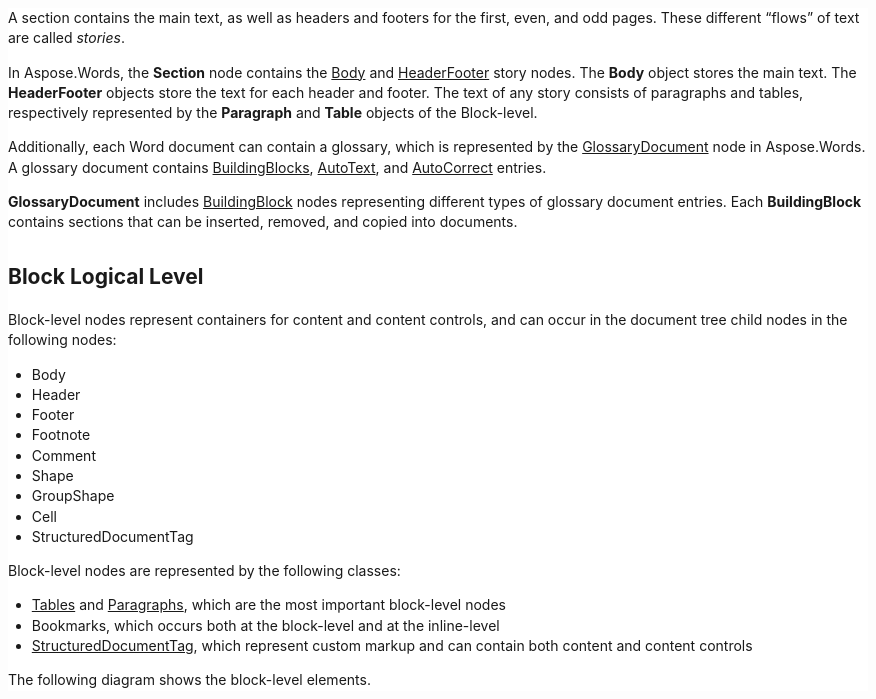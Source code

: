 A section contains the main text, as well as headers and footers for the first, even, and odd pages. These different “flows” of text are called *stories*.

In Aspose.Words, the **Section** node contains the [Body](https://apireference.aspose.com/words/cpp/class/aspose.words.body) and [HeaderFooter](https://apireference.aspose.com/words/cpp/class/aspose.words.header_footer) story nodes. The **Body** object stores the main text. The **HeaderFooter** objects store the text for each header and footer. The text of any story consists of paragraphs and tables, respectively represented by the **Paragraph** and **Table** objects of the Block-level.

Additionally, each Word document can contain a glossary, which is represented by the [GlossaryDocument](https://apireference.aspose.com/words/cpp/class/aspose.words.building_blocks.glossary_document/) node in Aspose.Words. A glossary document contains [BuildingBlocks](https://apireference.aspose.com/words/cpp/class/aspose.words.building_blocks.glossary_document#a37b9e779d6849a367d7e4d3035034ad3), [AutoText](https://apireference.aspose.com/words/cpp/namespace/aspose.words.building_blocks#a4e90f5cd1592c29225630c831f035eae), and [AutoCorrect](https://apireference.aspose.com/words/cpp/namespace/aspose.words.building_blocks#a4e90f5cd1592c29225630c831f035eae) entries.

**GlossaryDocument** includes [BuildingBlock](https://apireference.aspose.com/words/cpp/class/aspose.words.building_blocks.building_block/) nodes representing different types of glossary document entries. Each **BuildingBlock** contains sections that can be inserted, removed, and copied into documents.

## Block Logical Level

Block-level nodes represent containers for content and content controls, and can occur in the document tree child nodes in the following nodes:

- Body
- Header
- Footer
- Footnote
- Comment
- Shape
- GroupShape
- Cell
- StructuredDocumentTag

Block-level nodes are represented by the following classes:

- [Tables](https://apireference.aspose.com/words/cpp/class/aspose.words.tables.table) and [Paragraphs](https://apireference.aspose.com/words/cpp/class/aspose.words.paragraph), which are the most important block-level nodes
- Bookmarks, which occurs both at the block-level and at the inline-level
- [StructuredDocumentTag](https://apireference.aspose.com/words/cpp/class/aspose.words.markup.structured_document_tag/), which represent custom markup and can contain both content and content controls

The following diagram shows the block-level elements.

